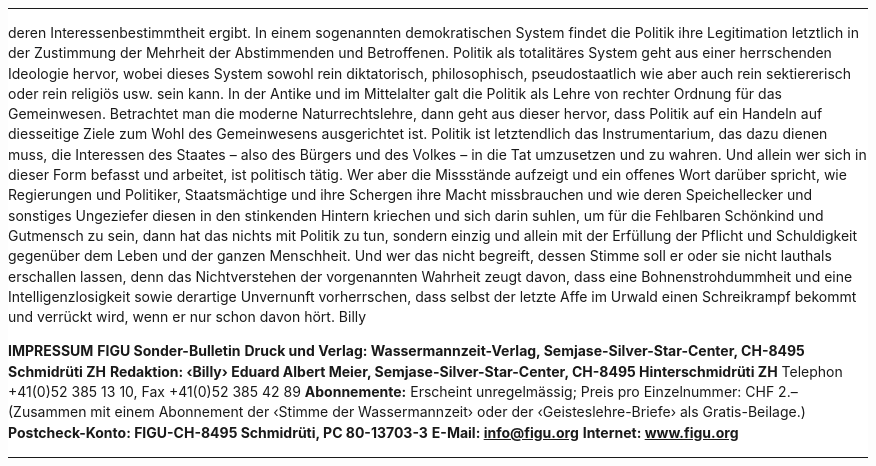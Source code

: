 
-----

deren Interessenbestimmtheit ergibt. In einem sogenannten demokratischen System findet die Politik ihre
Legitimation letztlich in der Zustimmung der Mehrheit der Abstimmenden und Betroffenen. Politik als totalitäres System geht aus einer herrschenden Ideologie hervor, wobei dieses System sowohl rein diktatorisch,
philosophisch, pseudostaatlich wie aber auch rein sektiererisch oder rein religiös usw. sein kann.
In der Antike und im Mittelalter galt die Politik als Lehre von rechter Ordnung für das Gemeinwesen. Betrachtet man die moderne Naturrechtslehre, dann geht aus dieser hervor, dass Politik auf ein Handeln auf
diesseitige Ziele zum Wohl des Gemeinwesens ausgerichtet ist. Politik ist letztendlich das Instrumentarium,
das dazu dienen muss, die Interessen des Staates – also des Bürgers und des Volkes – in die Tat umzusetzen und zu wahren. Und allein wer sich in dieser Form befasst und arbeitet, ist politisch tätig. Wer aber
die Missstände aufzeigt und ein offenes Wort darüber spricht, wie Regierungen und Politiker, Staatsmächtige und ihre Schergen ihre Macht missbrauchen und wie deren Speichellecker und sonstiges Ungeziefer diesen in den stinkenden Hintern kriechen und sich darin suhlen, um für die Fehlbaren Schönkind und Gutmensch zu sein, dann hat das nichts mit Politik zu tun, sondern einzig und allein mit der
Erfüllung der Pflicht und Schuldigkeit gegenüber dem Leben und der ganzen Menschheit. Und wer das
nicht begreift, dessen Stimme soll er oder sie nicht lauthals erschallen lassen, denn das Nichtverstehen der
vorgenannten Wahrheit zeugt davon, dass eine Bohnenstrohdummheit und eine Intelligenzlosigkeit sowie
derartige Unvernunft vorherrschen, dass selbst der letzte Affe im Urwald einen Schreikrampf bekommt
und verrückt wird, wenn er nur schon davon hört.
Billy

**IMPRESSUM**
**FIGU Sonder-Bulletin**
**Druck und Verlag: Wassermannzeit-Verlag, Semjase-Silver-Star-Center, CH-8495 Schmidrüti ZH**
**Redaktion: ‹Billy› Eduard Albert Meier, Semjase-Silver-Star-Center, CH-8495 Hinterschmidrüti ZH**
Telephon +41(0)52 385 13 10, Fax +41(0)52 385 42 89
**Abonnemente:**
Erscheint unregelmässig; Preis pro Einzelnummer: CHF 2.– (Zusammen mit einem Abonnement der ‹Stimme der Wassermannzeit› oder der ‹Geisteslehre-Briefe› als Gratis-Beilage.)
**Postcheck-Konto: FIGU-CH-8495 Schmidrüti, PC 80-13703-3**
**E-Mail: info@figu.org**
**Internet: www.figu.org**


-----

